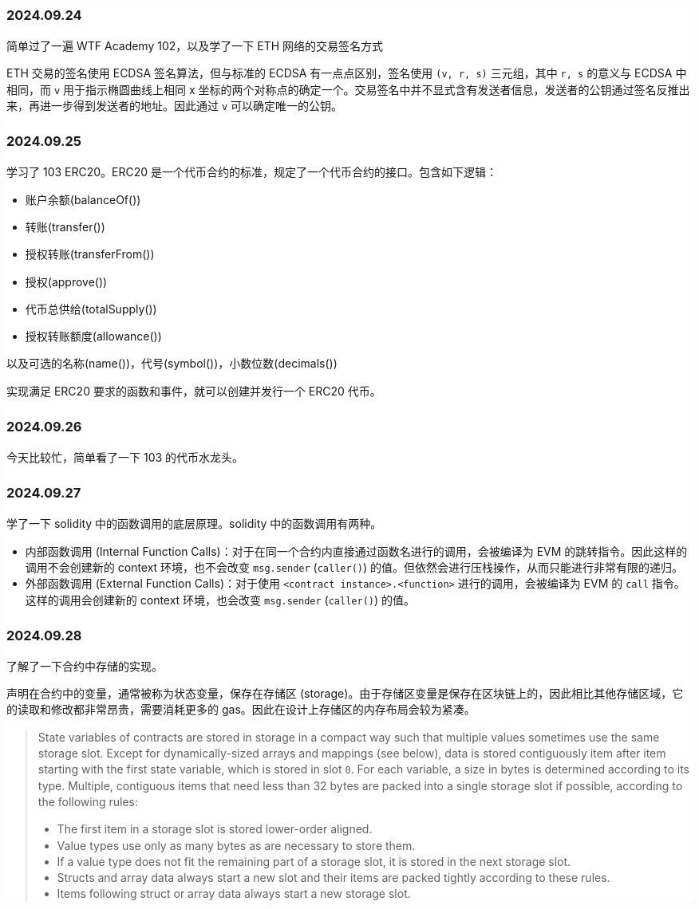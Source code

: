 ### 2024.09.24

简单过了一遍 WTF Academy 102，以及学了一下 ETH 网络的交易签名方式

ETH 交易的签名使用 ECDSA 签名算法，但与标准的 ECDSA 有一点点区别，签名使用 `(v, r, s)` 三元组，其中 `r, s` 的意义与 ECDSA 中相同，而 `v` 用于指示椭圆曲线上相同 x 坐标的两个对称点的确定一个。交易签名中并不显式含有发送者信息，发送者的公钥通过签名反推出来，再进一步得到发送者的地址。因此通过 `v` 可以确定唯一的公钥。

### 2024.09.25

学习了 103 ERC20。ERC20 是一个代币合约的标准，规定了一个代币合约的接口。包含如下逻辑：

- 账户余额(balanceOf())

- 转账(transfer())

- 授权转账(transferFrom())

- 授权(approve())

- 代币总供给(totalSupply())

- 授权转账额度(allowance())

以及可选的名称(name())，代号(symbol())，小数位数(decimals())

实现满足 ERC20 要求的函数和事件，就可以创建并发行一个 ERC20 代币。

### 2024.09.26

今天比较忙，简单看了一下 103 的代币水龙头。

### 2024.09.27

学了一下 solidity 中的函数调用的底层原理。solidity 中的函数调用有两种。

- 内部函数调用 (Internal Function Calls)：对于在同一个合约内直接通过函数名进行的调用，会被编译为 EVM 的跳转指令。因此这样的调用不会创建新的 context 环境，也不会改变 `msg.sender` (`caller()`) 的值。但依然会进行压栈操作，从而只能进行非常有限的递归。
- 外部函数调用 (External Function Calls)：对于使用 `<contract instance>.<function>` 进行的调用，会被编译为 EVM 的 `call` 指令。这样的调用会创建新的 context 环境，也会改变 `msg.sender` (`caller()`) 的值。

### 2024.09.28

了解了一下合约中存储的实现。

声明在合约中的变量，通常被称为状态变量，保存在存储区 (storage)。由于存储区变量是保存在区块链上的，因此相比其他存储区域，它的读取和修改都非常昂贵，需要消耗更多的 gas。因此在设计上存储区的内存布局会较为紧凑。

> State variables of contracts are stored in storage in a compact way such that multiple values sometimes use the same storage slot. Except for dynamically-sized arrays and mappings (see below), data is stored contiguously item after item starting with the first state variable, which is stored in slot `0`. For each variable, a size in bytes is determined according to its type. Multiple, contiguous items that need less than 32 bytes are packed into a single storage slot if possible, according to the following rules:
>
> - The first item in a storage slot is stored lower-order aligned.
> - Value types use only as many bytes as are necessary to store them.
> - If a value type does not fit the remaining part of a storage slot, it is stored in the next storage slot.
> - Structs and array data always start a new slot and their items are packed tightly according to these rules.
> - Items following struct or array data always start a new storage slot.
